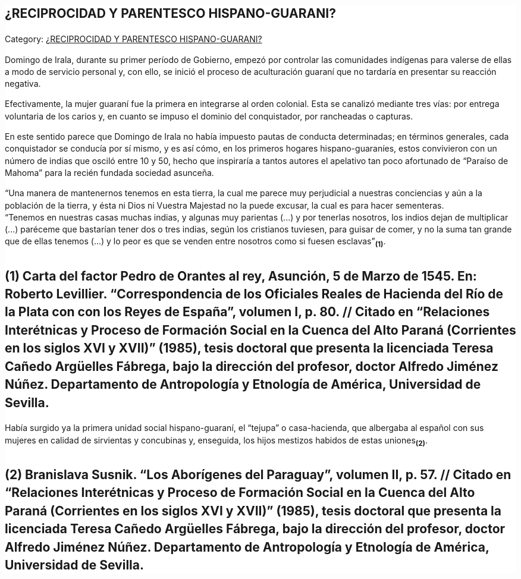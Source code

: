 ## ¿RECIPROCIDAD Y PARENTESCO HISPANO-GUARANI?

Category: [¿RECIPROCIDAD Y PARENTESCO HISPANO-GUARANI?](http://descubrircorrientes.com.ar/2012/index.php/3165-historia-desde-el-origen-hasta-1814/tierra-argentina-1492-1588/reciprocidad-y-parentesco-hispano-guarani)

Domingo de Irala, durante su primer período de Gobierno, empezó por controlar las comunidades indígenas para valerse de ellas a modo de servicio personal y, con ello, se inició el proceso de aculturación guaraní que no tardaría en presentar su reacción negativa.

Efectivamente, la mujer guaraní fue la primera en integrarse al orden colonial. Esta se canalizó mediante tres vías: por entrega voluntaria de los carios y, en cuanto se impuso el dominio del conquistador, por rancheadas o capturas.

En este sentido parece que Domingo de Irala no había impuesto pautas de conducta determinadas; en términos generales, cada conquistador se conducía por sí mismo, y es así cómo, en los primeros hogares hispano-guaraníes, estos convivieron con un número de indias que osciló entre 10 y 50, hecho que inspiraría a tantos autores el apelativo tan poco afortunado de “Paraíso de Mahoma” para la recién fundada sociedad asunceña.

“Una manera de mantenernos tenemos en esta tierra, la cual me parece muy perjudicial a nuestras conciencias y aún a la población de la tierra, y ésta ni Dios ni Vuestra Majestad no la puede excusar, la cual es para hacer sementeras.  
“Tenemos en nuestras casas muchas indias, y algunas muy parientas (...) y por tenerlas nosotros, los indios dejan de multiplicar (...) paréceme que bastarían tener dos o tres indias, según los cristianos tuviesen, para guisar de comer, y no la suma tan grande que de ellas tenemos (...) y lo peor es que se venden entre nosotros como si fuesen esclavas”<sub><strong>(1)</strong></sub>.  

## **(1)** Carta del factor Pedro de Orantes al rey, Asunción, 5 de Marzo de 1545. En: Roberto Levillier. “Correspondencia de los Oficiales Reales de Hacienda del Río de la Plata con con los Reyes de España”, volumen I, p. 80. // Citado en “Relaciones Interétnicas y Proceso de Formación Social en la Cuenca del Alto Paraná (Corrientes en los siglos XVI y XVII)” (1985), tesis doctoral que presenta la licenciada Teresa Cañedo Argüelles Fábrega, bajo la dirección del profesor, doctor Alfredo Jiménez Núñez. Departamento de Antropología y Etnología de América, Universidad de Sevilla.

Había surgido ya la primera unidad social hispano-guaraní, el “tejupa” o casa-hacienda, que albergaba al español con sus mujeres en calidad de sirvientas y concubinas y, enseguida, los hijos mestizos habidos de estas uniones<sub><strong>(2)</strong></sub>.  

## **(2)** Branislava Susnik. “Los Aborígenes del Paraguay”, volumen II, p. 57. // Citado en “Relaciones Interétnicas y Proceso de Formación Social en la Cuenca del Alto Paraná (Corrientes en los siglos XVI y XVII)” (1985), tesis doctoral que presenta la licenciada Teresa Cañedo Argüelles Fábrega, bajo la dirección del profesor, doctor Alfredo Jiménez Núñez. Departamento de Antropología y Etnología de América, Universidad de Sevilla.
